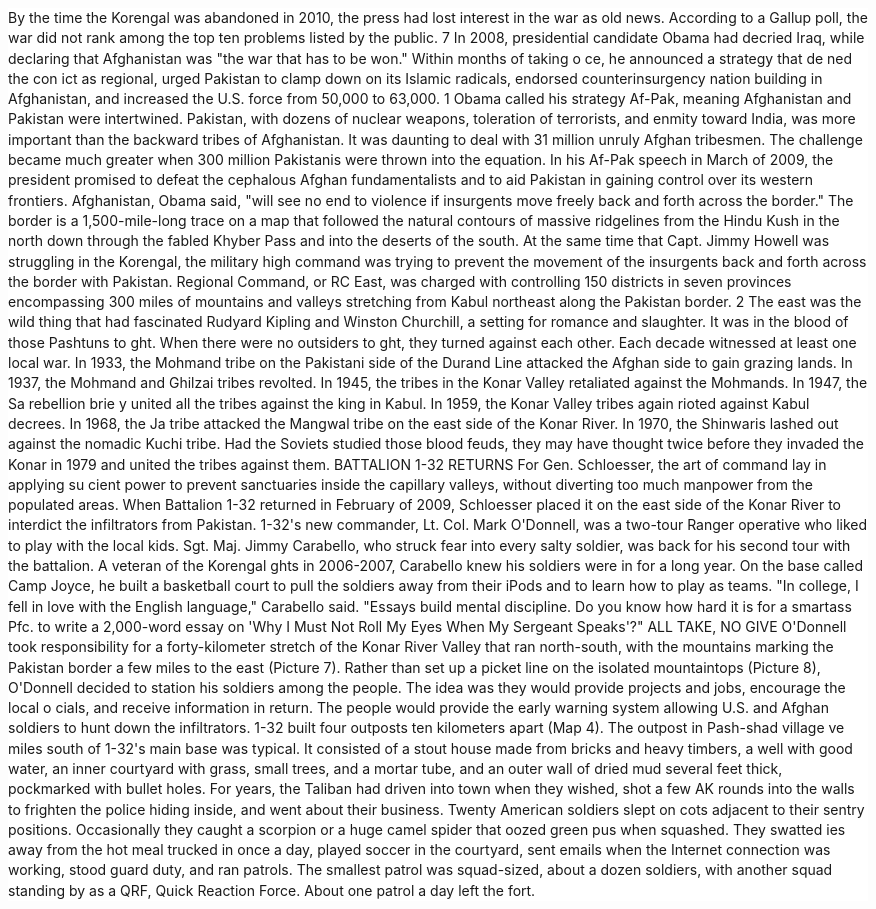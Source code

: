 By the time the Korengal was abandoned in 2010, the press had lost interest in the war as old news. According to a Gallup poll, the war did not rank among the top ten problems listed by the public. 
7
In 2008, presidential candidate Obama had decried Iraq, while declaring that Afghanistan was "the war that has to be won." Within months of taking o ce, he announced a strategy that de ned the con ict as regional, urged Pakistan to clamp down on its Islamic radicals, endorsed counterinsurgency nation building in Afghanistan, and increased the U.S. force from 50,000 to 63,000. 
1
Obama called his strategy Af-Pak, meaning Afghanistan and Pakistan were intertwined. Pakistan, with dozens of nuclear weapons, toleration of terrorists, and enmity toward India, was more important than the backward tribes of Afghanistan. It was daunting to deal with 31 million unruly Afghan tribesmen. The challenge became much greater when 300 million Pakistanis were thrown into the equation.
In his Af-Pak speech in March of 2009, the president promised to defeat the cephalous Afghan fundamentalists and to aid Pakistan in gaining control over its western frontiers. Afghanistan, Obama said, "will see no end to violence if insurgents move freely back and forth across the border." The border is a 1,500-mile-long trace on a map that followed the natural contours of massive ridgelines from the Hindu Kush in the north down through the fabled Khyber Pass and into the deserts of the south.
At the same time that Capt. Jimmy Howell was struggling in the Korengal, the military high command was trying to prevent the movement of the insurgents back and forth across the border with Pakistan. Regional Command, or RC East, was charged with controlling 150 districts in seven provinces encompassing 300 miles of mountains and valleys stretching from Kabul northeast along the Pakistan border. 
2
The east was the wild thing that had fascinated Rudyard Kipling and Winston Churchill, a setting for romance and slaughter. It was in the blood of those Pashtuns to ght. When there were no outsiders to ght, they turned against each other. Each decade witnessed at least one local war. In 1933, the Mohmand tribe on the Pakistani side of the Durand Line attacked the Afghan side to gain grazing lands. In 1937, the Mohmand and Ghilzai tribes revolted. In 1945, the tribes in the Konar Valley retaliated against the Mohmands. In 1947, the Sa rebellion brie y united all the tribes against the king in Kabul. In 1959, the Konar Valley tribes again rioted against Kabul decrees. In 1968, the Ja tribe attacked the Mangwal tribe on the east side of the Konar River. In 1970, the Shinwaris lashed out against the nomadic Kuchi tribe. Had the Soviets studied those blood feuds, they may have thought twice before they invaded the Konar in 1979 and united the tribes against them.
BATTALION 1-32 RETURNS For Gen. Schloesser, the art of command lay in applying su cient power to prevent sanctuaries inside the capillary valleys, without diverting too much manpower from the populated areas. When Battalion 1-32 returned in February of 2009, Schloesser placed it on the east side of the Konar River to interdict the infiltrators from Pakistan.
1-32's new commander, Lt. Col. Mark O'Donnell, was a two-tour Ranger operative who liked to play with the local kids. Sgt. Maj. Jimmy Carabello, who struck fear into every salty soldier, was back for his second tour with the battalion. A veteran of the Korengal ghts in 2006-2007, Carabello knew his soldiers were in for a long year. On the base called Camp Joyce, he built a basketball court to pull the soldiers away from their iPods and to learn how to play as teams.
"In college, I fell in love with the English language," Carabello said. "Essays build mental discipline. Do you know how hard it is for a smartass Pfc. to write a 2,000-word essay on 'Why I Must Not Roll My Eyes When My Sergeant Speaks'?" ALL TAKE, NO GIVE O'Donnell took responsibility for a forty-kilometer stretch of the Konar River Valley that ran north-south, with the mountains marking the Pakistan border a few miles to the east (Picture 7). Rather than set up a picket line on the isolated mountaintops (Picture 8), O'Donnell decided to station his soldiers among the people. The idea was they would provide projects and jobs, encourage the local o cials, and receive information in return. The people would provide the early warning system allowing U.S. and Afghan soldiers to hunt down the infiltrators.
1-32 built four outposts ten kilometers apart (Map 4). The outpost in Pash-shad village ve miles south of 1-32's main base was typical. It consisted of a stout house made from bricks and heavy timbers, a well with good water, an inner courtyard with grass, small trees, and a mortar tube, and an outer wall of dried mud several feet thick, pockmarked with bullet holes. For years, the Taliban had driven into town when they wished, shot a few AK rounds into the walls to frighten the police hiding inside, and went about their business. Twenty American soldiers slept on cots adjacent to their sentry positions. Occasionally they caught a scorpion or a huge camel spider that oozed green pus when squashed. They swatted ies away from the hot meal trucked in once a day, played soccer in the courtyard, sent emails when the Internet connection was working, stood guard duty, and ran patrols. The smallest patrol was squad-sized, about a dozen soldiers, with another squad standing by as a QRF, Quick Reaction Force. About one patrol a day left the fort.